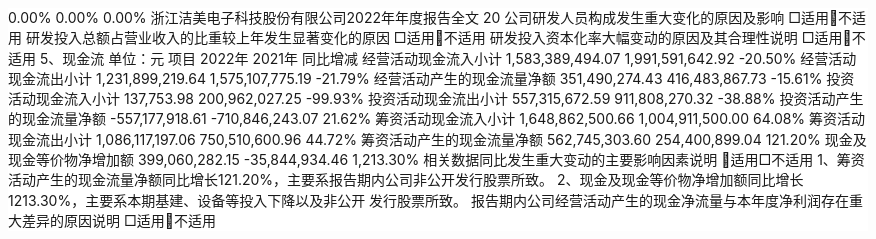 0.00%
0.00%
0.00%
浙江洁美电子科技股份有限公司2022年年度报告全文
20
公司研发人员构成发生重大变化的原因及影响
□适用不适用
研发投入总额占营业收入的比重较上年发生显著变化的原因
□适用不适用
研发投入资本化率大幅变动的原因及其合理性说明
□适用不适用
5、现金流
单位：元
项目
2022年
2021年
同比增减
经营活动现金流入小计
1,583,389,494.07
1,991,591,642.92
-20.50%
经营活动现金流出小计
1,231,899,219.64
1,575,107,775.19
-21.79%
经营活动产生的现金流量净额
351,490,274.43
416,483,867.73
-15.61%
投资活动现金流入小计
137,753.98
200,962,027.25
-99.93%
投资活动现金流出小计
557,315,672.59
911,808,270.32
-38.88%
投资活动产生的现金流量净额
-557,177,918.61
-710,846,243.07
21.62%
筹资活动现金流入小计
1,648,862,500.66
1,004,911,500.00
64.08%
筹资活动现金流出小计
1,086,117,197.06
750,510,600.96
44.72%
筹资活动产生的现金流量净额
562,745,303.60
254,400,899.04
121.20%
现金及现金等价物净增加额
399,060,282.15
-35,844,934.46
1,213.30%
相关数据同比发生重大变动的主要影响因素说明
适用□不适用
1、筹资活动产生的现金流量净额同比增长121.20%，主要系报告期内公司非公开发行股票所致。
2、现金及现金等价物净增加额同比增长1213.30%，主要系本期基建、设备等投入下降以及非公开
发行股票所致。
报告期内公司经营活动产生的现金净流量与本年度净利润存在重大差异的原因说明
□适用不适用